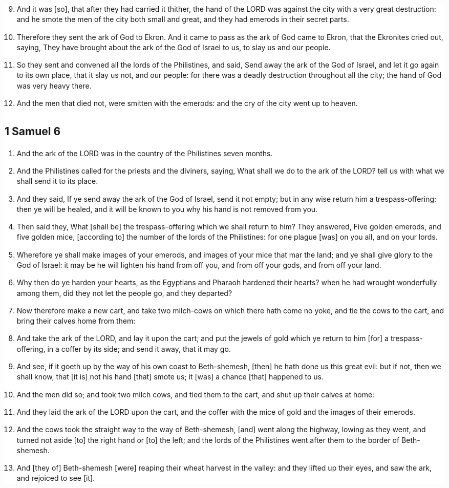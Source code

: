 9. And it was [so], that after they had carried it thither, the hand of the LORD was against the city with a very great destruction: and he smote the men of the city both small and great, and they had emerods in their secret parts.

10. Therefore they sent the ark of God to Ekron. And it came to pass as the ark of God came to Ekron, that the Ekronites cried out, saying, They have brought about the ark of the God of Israel to us, to slay us and our people.

11. So they sent and convened all the lords of the Philistines, and said, Send away the ark of the God of Israel, and let it go again to its own place, that it slay us not, and our people: for there was a deadly destruction throughout all the city; the hand of God was very heavy there.

12. And the men that died not, were smitten with the emerods: and the cry of the city went up to heaven.

## 1 Samuel 6

1. And the ark of the LORD was in the country of the Philistines seven months.

2. And the Philistines called for the priests and the diviners, saying, What shall we do to the ark of the LORD? tell us with what we shall send it to its place.

3. And they said, If ye send away the ark of the God of Israel, send it not empty; but in any wise return him a trespass-offering: then ye will be healed, and it will be known to you why his hand is not removed from you.

4. Then said they, What [shall be] the trespass-offering which we shall return to him? They answered, Five golden emerods, and five golden mice, [according to] the number of the lords of the Philistines: for one plague [was] on you all, and on your lords.

5. Wherefore ye shall make images of your emerods, and images of your mice that mar the land; and ye shall give glory to the God of Israel: it may be he will lighten his hand from off you, and from off your gods, and from off your land.

6. Why then do ye harden your hearts, as the Egyptians and Pharaoh hardened their hearts? when he had wrought wonderfully among them, did they not let the people go, and they departed?

7. Now therefore make a new cart, and take two milch-cows on which there hath come no yoke, and tie the cows to the cart, and bring their calves home from them:

8. And take the ark of the LORD, and lay it upon the cart; and put the jewels of gold which ye return to him [for] a trespass-offering, in a coffer by its side; and send it away, that it may go.

9. And see, if it goeth up by the way of his own coast to Beth-shemesh, [then] he hath done us this great evil: but if not, then we shall know, that [it is] not his hand [that] smote us; it [was] a chance [that] happened to us.

10. And the men did so; and took two milch cows, and tied them to the cart, and shut up their calves at home:

11. And they laid the ark of the LORD upon the cart, and the coffer with the mice of gold and the images of their emerods.

12. And the cows took the straight way to the way of Beth-shemesh, [and] went along the highway, lowing as they went, and turned not aside [to] the right hand or [to] the left; and the lords of the Philistines went after them to the border of Beth-shemesh.

13. And [they of] Beth-shemesh [were] reaping their wheat harvest in the valley: and they lifted up their eyes, and saw the ark, and rejoiced to see [it].
